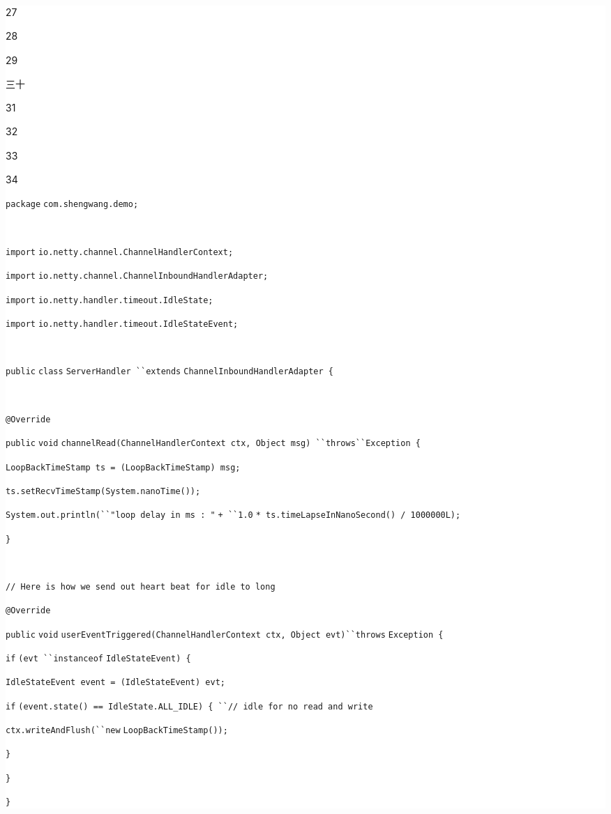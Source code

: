 27

28

29

三十

31

32

33

34

`package` `com.shengwang.demo;`

 

`import` `io.netty.channel.ChannelHandlerContext;`

`import` `io.netty.channel.ChannelInboundHandlerAdapter;`

`import` `io.netty.handler.timeout.IdleState;`

`import` `io.netty.handler.timeout.IdleStateEvent;`

 

`public` `class` `ServerHandler ``extends` `ChannelInboundHandlerAdapter {`

 

`@Override`

`public` `void` `channelRead(ChannelHandlerContext ctx, Object msg) ``throws``Exception {`

`LoopBackTimeStamp ts = (LoopBackTimeStamp) msg;`

`ts.setRecvTimeStamp(System.nanoTime());`

`System.out.println(``"loop delay in ms : "` `+ ``1.0` `* ts.timeLapseInNanoSecond() / 1000000L);`

`}`

 

`// Here is how we send out heart beat for idle to long`

`@Override`

`public` `void` `userEventTriggered(ChannelHandlerContext ctx, Object evt)``throws` `Exception {`

`if` `(evt ``instanceof` `IdleStateEvent) {`

`IdleStateEvent event = (IdleStateEvent) evt;`

`if` `(event.state() == IdleState.ALL_IDLE) { ``// idle for no read and write`

`ctx.writeAndFlush(``new` `LoopBackTimeStamp());`

`}`

`}`

`}`
